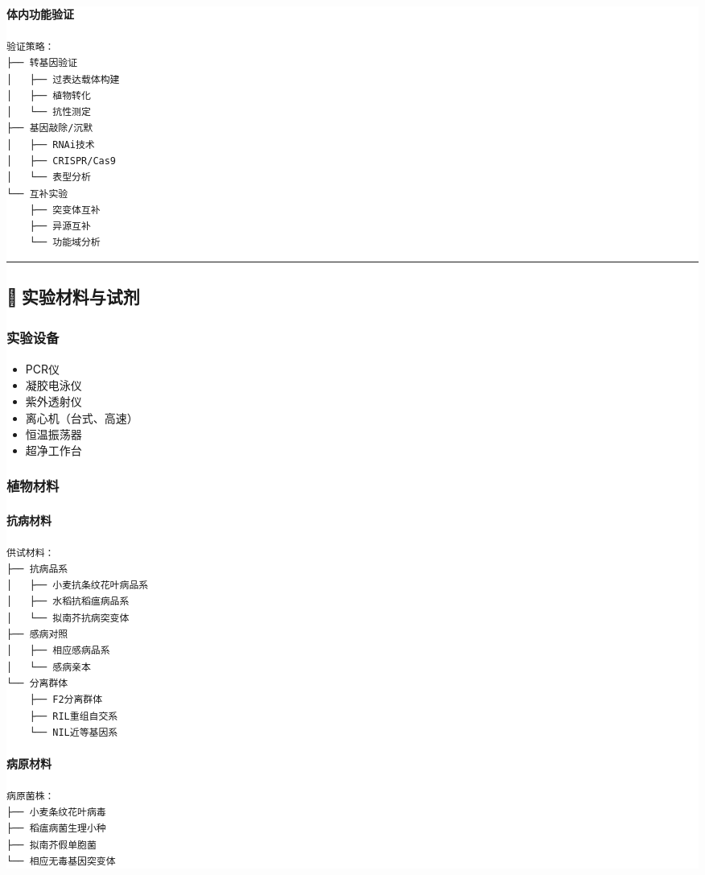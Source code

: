 #### **体内功能验证**

```
验证策略：
├── 转基因验证
│   ├── 过表达载体构建
│   ├── 植物转化
│   └── 抗性测定
├── 基因敲除/沉默
│   ├── RNAi技术
│   ├── CRISPR/Cas9
│   └── 表型分析
└── 互补实验
    ├── 突变体互补
    ├── 异源互补
    └── 功能域分析
```

---

## 🧪 实验材料与试剂

### **实验设备**
- PCR仪
- 凝胶电泳仪
- 紫外透射仪
- 离心机（台式、高速）
- 恒温振荡器
- 超净工作台

### **植物材料**

#### **抗病材料**
```
供试材料：
├── 抗病品系
│   ├── 小麦抗条纹花叶病品系
│   ├── 水稻抗稻瘟病品系
│   └── 拟南芥抗病突变体
├── 感病对照
│   ├── 相应感病品系
│   └── 感病亲本
└── 分离群体
    ├── F2分离群体
    ├── RIL重组自交系
    └── NIL近等基因系
```

#### **病原材料**
```
病原菌株：
├── 小麦条纹花叶病毒
├── 稻瘟病菌生理小种
├── 拟南芥假单胞菌
└── 相应无毒基因突变体
```

